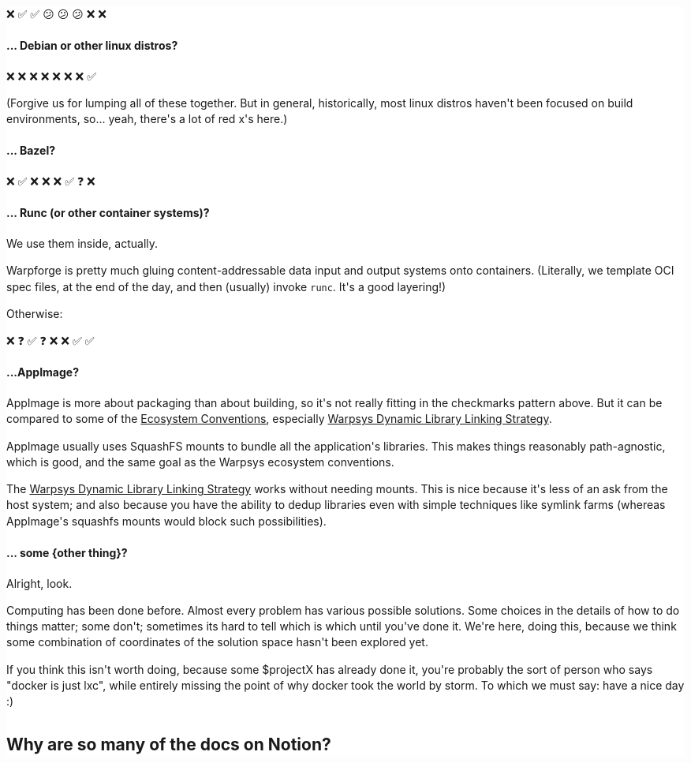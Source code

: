 ❌ ✅ ✅ 😕 😕 😕 ❌ ❌

#### ... Debian or other linux distros?

❌ ❌ ❌ ❌ ❌ ❌ ❌ ✅

(Forgive us for lumping all of these together.  But in general, historically, most linux distros haven't been focused on build environments, so... yeah, there's a lot of red x's here.)

#### ... Bazel?

❌ ✅ ❌ ❌ ❌ ✅ ❓ ❌

#### ... Runc (or other container systems)?

We use them inside, actually.

Warpforge is pretty much gluing content-addressable data input and output systems onto containers.  (Literally, we template OCI spec files, at the end of the day, and then (usually) invoke `runc`.  It's a good layering!)

Otherwise:

❌ ❓ ✅ ❓ ❌ ❌ ✅ ✅

#### ...AppImage?

AppImage is more about packaging than about building, so it's not really fitting in the checkmarks pattern above.  But it can be compared to some of the [Ecosystem Conventions](https://www.notion.so/Ecosystem-Conventions-e0edbaf392b4464490bf7ca9c002595b), especially [Warpsys Dynamic Library Linking Strategy](https://www.notion.so/Warpsys-Dynamic-Library-Linking-Strategy-65f91fbd20c349eab8352f4c303445dc).

AppImage usually uses SquashFS mounts to bundle all the application's libraries.  This makes things reasonably path-agnostic, which is good, and the same goal as the Warpsys ecosystem conventions.

The [Warpsys Dynamic Library Linking Strategy](https://www.notion.so/Warpsys-Dynamic-Library-Linking-Strategy-65f91fbd20c349eab8352f4c303445dc) works without needing mounts.  This is nice because it's less of an ask from the host system; and also because you have the ability to dedup libraries even with simple techniques like symlink farms (whereas AppImage's squashfs mounts would block such possibilities).

#### ... some {other thing}?

Alright, look.

Computing has been done before.  Almost every problem has various possible solutions.  Some choices in the details of how to do things matter; some don't; sometimes its hard to tell which is which until you've done it.  We're here, doing this, because we think some combination of coordinates of the solution space hasn't been explored yet.

If you think this isn't worth doing, because some $projectX has already done it, you're probably the sort of person who says "docker is just lxc", while entirely missing the point of why docker took the world by storm.  To which we must say: have a nice day :)



## Why are so many of the docs on Notion?
